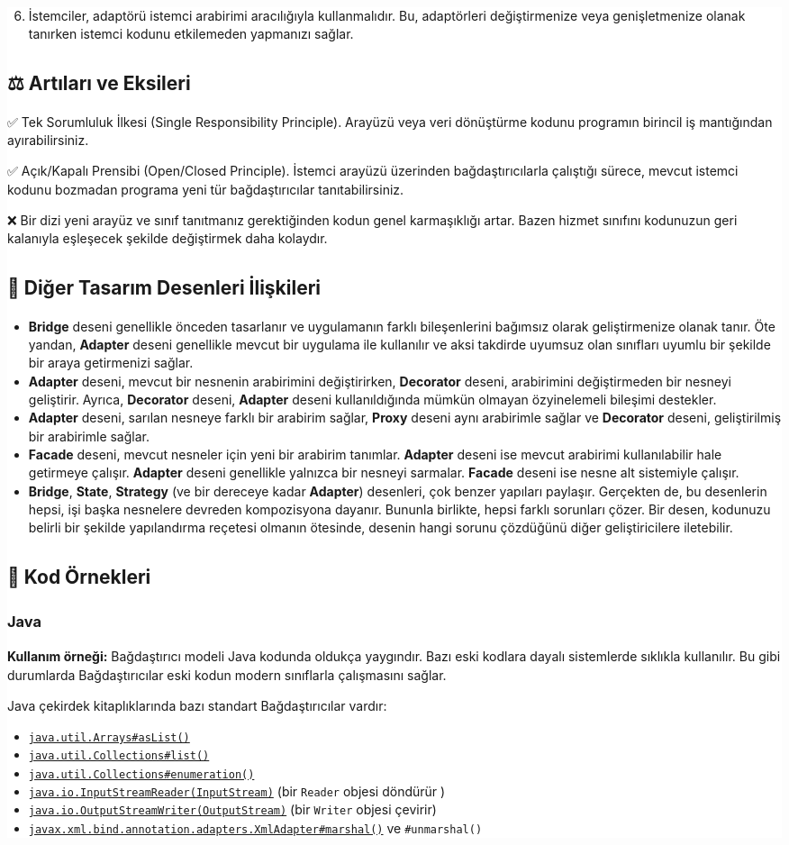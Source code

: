 6. İstemciler, adaptörü istemci arabirimi aracılığıyla kullanmalıdır. Bu, adaptörleri değiştirmenize veya genişletmenize olanak tanırken istemci kodunu etkilemeden yapmanızı sağlar.
  

##  ⚖️ Artıları ve Eksileri

✅ Tek Sorumluluk İlkesi (Single Responsibility Principle). Arayüzü veya veri dönüştürme kodunu programın birincil iş mantığından ayırabilirsiniz.

✅ Açık/Kapalı Prensibi (Open/Closed Principle). İstemci arayüzü üzerinden bağdaştırıcılarla çalıştığı sürece, mevcut istemci kodunu bozmadan programa yeni tür bağdaştırıcılar tanıtabilirsiniz.
  
❌ Bir dizi yeni arayüz ve sınıf tanıtmanız gerektiğinden kodun genel karmaşıklığı artar. Bazen hizmet sınıfını kodunuzun geri kalanıyla eşleşecek şekilde değiştirmek daha kolaydır.

##  🔀 Diğer Tasarım Desenleri İlişkileri

- **Bridge** deseni genellikle önceden tasarlanır ve uygulamanın farklı bileşenlerini bağımsız olarak geliştirmenize olanak tanır. Öte yandan, **Adapter** deseni genellikle mevcut bir uygulama ile kullanılır ve aksi takdirde uyumsuz olan sınıfları uyumlu bir şekilde bir araya getirmenizi sağlar.
- **Adapter** deseni, mevcut bir nesnenin arabirimini değiştirirken, **Decorator** deseni, arabirimini değiştirmeden bir nesneyi geliştirir. Ayrıca, **Decorator** deseni, **Adapter** deseni kullanıldığında mümkün olmayan özyinelemeli bileşimi destekler.
- **Adapter** deseni, sarılan nesneye farklı bir arabirim sağlar, **Proxy** deseni aynı arabirimle sağlar ve **Decorator** deseni, geliştirilmiş bir arabirimle sağlar.
- **Facade** deseni, mevcut nesneler için yeni bir arabirim tanımlar. **Adapter** deseni ise mevcut arabirimi kullanılabilir hale getirmeye çalışır. **Adapter** deseni genellikle yalnızca bir nesneyi sarmalar. **Facade** deseni ise nesne alt sistemiyle çalışır.
- **Bridge**, **State**, **Strategy** (ve bir dereceye kadar **Adapter**) desenleri, çok benzer yapıları paylaşır. Gerçekten de, bu desenlerin hepsi, işi başka nesnelere devreden kompozisyona dayanır. Bununla birlikte, hepsi farklı sorunları çözer. Bir desen, kodunuzu belirli bir şekilde yapılandırma reçetesi olmanın ötesinde, desenin hangi sorunu çözdüğünü diğer geliştiricilere iletebilir.

  
##  👾 Kod Örnekleri

###  Java

**Kullanım örneği:** Bağdaştırıcı modeli Java kodunda oldukça yaygındır. Bazı eski kodlara dayalı sistemlerde sıklıkla kullanılır. Bu gibi durumlarda Bağdaştırıcılar eski kodun modern sınıflarla çalışmasını sağlar.

Java çekirdek kitaplıklarında bazı standart Bağdaştırıcılar vardır:

-   [`java.util.Arrays#asList()`](https://docs.oracle.com/javase/8/docs/api/java/util/Arrays.html#asList-T...-)
-   [`java.util.Collections#list()`](https://docs.oracle.com/javase/8/docs/api/java/util/Collections.html#list-java.util.Enumeration-)
-   [`java.util.Collections#enumeration()`](https://docs.oracle.com/javase/8/docs/api/java/util/Collections.html#enumeration-java.util.Collection-)
-   [`java.io.InputStreamReader(InputStream)`](https://docs.oracle.com/javase/8/docs/api/java/io/InputStreamReader.html#InputStreamReader-java.io.InputStream-)  (bir `Reader`  objesi döndürür )
-   [`java.io.OutputStreamWriter(OutputStream)`](https://docs.oracle.com/javase/8/docs/api/java/io/OutputStreamWriter.html#OutputStreamWriter-java.io.OutputStream-)  (bir `Writer` objesi çevirir)
-   [`javax.xml.bind.annotation.adapters.XmlAdapter#marshal()`](https://docs.oracle.com/javase/8/docs/api/javax/xml/bind/annotation/adapters/XmlAdapter.html#marshal-BoundType-)  ve  `#unmarshal()`
